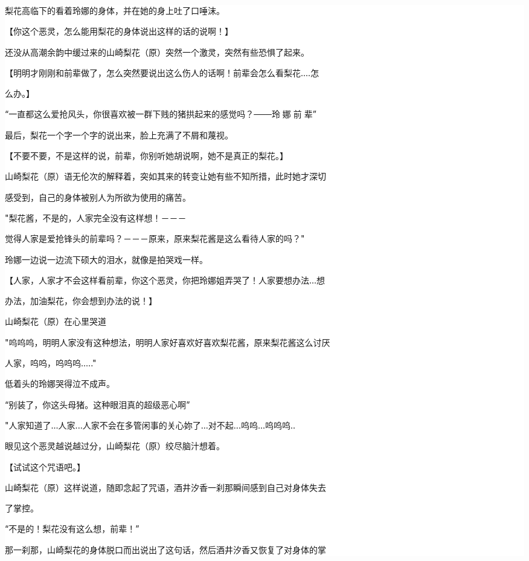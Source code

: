 梨花高临下的看着玲娜的身体，并在她的身上吐了口唾沫。



【你这个恶灵，怎么能用梨花的身体说出这样的话的说啊！】

还没从高潮余韵中缓过来的山崎梨花（原）突然一个激灵，突然有些恐惧了起来。



【明明才刚刚和前辈做了，怎么突然要说出这么伤人的话啊！前辈会怎么看梨花....怎

么办。】



“一直都这么爱抢风头，你很喜欢被一群下贱的猪拱起来的感觉吗？───玲 娜 前 辈”



最后，梨花一个字一个字的说出来，脸上充满了不屑和蔑视。



【不要不要，不是这样的说，前辈，你别听她胡说啊，她不是真正的梨花。】

山崎梨花（原）语无伦次的解释着，突如其来的转变让她有些不知所措，此时她才深切

感受到，自己的身体被别人为所欲为使用的痛苦。



"梨花酱，不是的，人家完全没有这样想！－－－

觉得人家是爱抢锋头的前辈吗？－－－原来，原来梨花酱是这么看待人家的吗？"

玲娜一边说一边流下硕大的泪水，就像是拍哭戏一样。

【人家，人家才不会这样看前辈，你这个恶灵，你把玲娜姐弄哭了！人家要想办法...想

办法，加油梨花，你会想到办法的说！】

山崎梨花（原）在心里哭道

"呜呜呜，明明人家没有这种想法，明明人家好喜欢好喜欢梨花酱，原来梨花酱这么讨厌

人家，呜呜，呜呜呜....."

低着头的玲娜哭得泣不成声。



“别装了，你这头母猪。这种眼泪真的超级恶心啊”

"人家知道了...人家...人家不会在多管闲事的关心妳了...对不起...呜呜...呜呜呜..

眼见这个恶灵越说越过分，山崎梨花（原）绞尽脑汁想着。



【试试这个咒语吧。】

山崎梨花（原）这样说道，随即念起了咒语，酒井汐香一刹那瞬间感到自己对身体失去

了掌控。

“不是的！梨花没有这么想，前辈！”

那一刹那，山崎梨花的身体脱口而出说出了这句话，然后酒井汐香又恢复了对身体的掌
